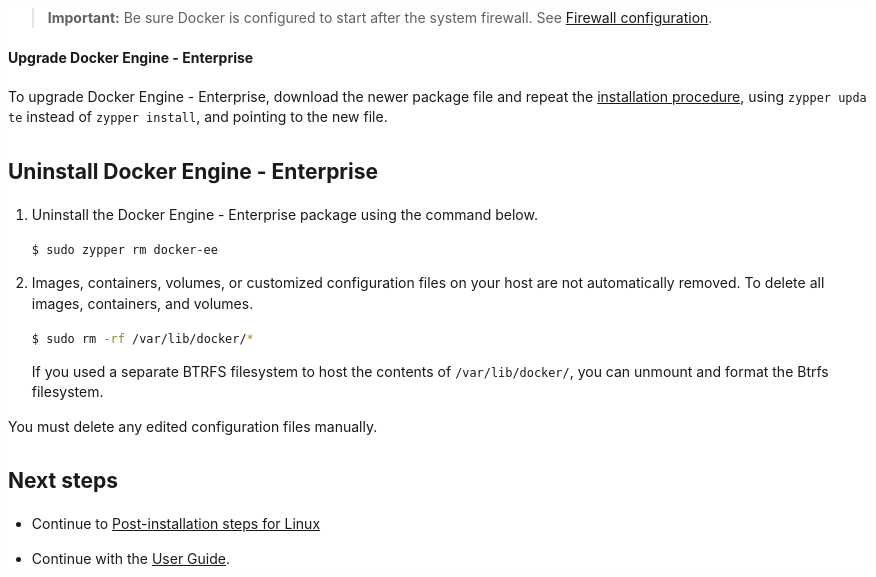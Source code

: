 > **Important:** Be sure Docker is configured to start after the system
> firewall. See [Firewall configuration](#firewall-configuration).

#### Upgrade Docker Engine - Enterprise

To upgrade Docker Engine - Enterprise, download the newer package file and
repeat the [installation procedure](#install-from-a-package), using
`zypper update` instead of `zypper install`, and pointing to the new file.

## Uninstall Docker Engine - Enterprise

1.  Uninstall the Docker Engine - Enterprise package using the command below.

    ```bash
    $ sudo zypper rm docker-ee
    ```

2.  Images, containers, volumes, or customized configuration files on your host
    are not automatically removed. To delete all images, containers, and
    volumes.

    ```bash
    $ sudo rm -rf /var/lib/docker/*
    ```

    If you used a separate BTRFS filesystem to host the contents of
    `/var/lib/docker/`, you can unmount and format the Btrfs filesystem.

You must delete any edited configuration files manually.

## Next steps

- Continue to [Post-installation steps for Linux](../../engine/install/linux-postinstall.md)

- Continue with the [User Guide](/engine/userguide/).
